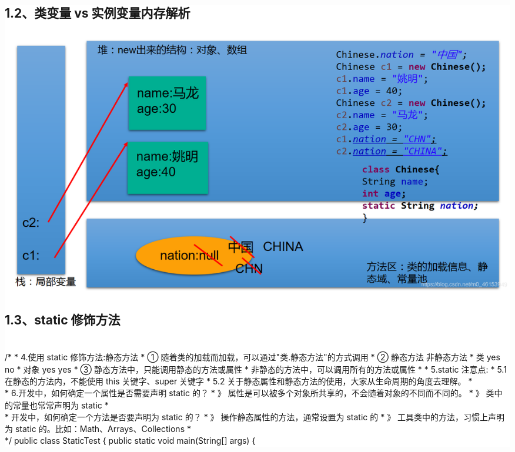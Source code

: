 
## 1.2、类变量 vs 实例变量内存解析

![](08_面向对象（下）.assets/97cc52e6668ddb59b0a2fc1d63b99607.png)

## 1.3、static 修饰方法


​    
    /* 
     * 4.使用 static 修饰方法:静态方法
     * 		① 随着类的加载而加载，可以通过"类.静态方法"的方式调用
     * 		② 			静态方法		非静态方法
     * 			类		yes			no
     * 			对象		yes			yes
     * 		③ 静态方法中，只能调用静态的方法或属性
     * 		  非静态的方法中，可以调用所有的方法或属性
     * 
     * 5.static 注意点:
     * 	 5.1  在静态的方法内，不能使用 this 关键字、super 关键字
     *   5.2 关于静态属性和静态方法的使用，大家从生命周期的角度去理解。
     *   
     * 6.开发中，如何确定一个属性是否需要声明 static 的？
     * 	 》 属性是可以被多个对象所共享的，不会随着对象的不同而不同的。
     * 	 》 类中的常量也常常声明为 static
     *   
     *   开发中，如何确定一个方法是否要声明为 static 的？
     *   》 操作静态属性的方法，通常设置为 static 的
     *   》 工具类中的方法，习惯上声明为 static 的。比如：Math、Arrays、Collections
     * 	 
     */
    public class StaticTest {
    	public static void main(String[] args) {
    		